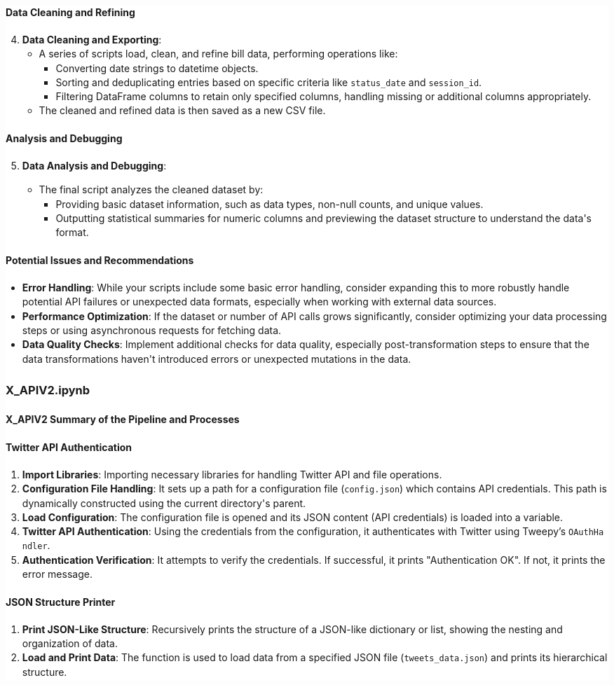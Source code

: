#### Data Cleaning and Refining

4. **Data Cleaning and Exporting**:
   - A series of scripts load, clean, and refine bill data, performing operations like:
     - Converting date strings to datetime objects.
     - Sorting and deduplicating entries based on specific criteria like `status_date` and `session_id`.
     - Filtering DataFrame columns to retain only specified columns, handling missing or additional columns appropriately.
   - The cleaned and refined data is then saved as a new CSV file.

#### Analysis and Debugging

5. **Data Analysis and Debugging**:

   - The final script analyzes the cleaned dataset by:
     - Providing basic dataset information, such as data types, non-null counts, and unique values.
     - Outputting statistical summaries for numeric columns and previewing the dataset structure to understand the data's format.

#### Potential Issues and Recommendations

- **Error Handling**: While your scripts include some basic error handling, consider expanding this to more robustly handle potential API failures or unexpected data formats, especially when working with external data sources.
- **Performance Optimization**: If the dataset or number of API calls grows significantly, consider optimizing your data processing steps or using asynchronous requests for fetching data.
- **Data Quality Checks**: Implement additional checks for data quality, especially post-transformation steps to ensure that the data transformations haven't introduced errors or unexpected mutations in the data.

### X_APIV2.ipynb

#### X_APIV2 Summary of the Pipeline and Processes

#### Twitter API Authentication

1. **Import Libraries**: Importing necessary libraries for handling Twitter API and file operations.
2. **Configuration File Handling**: It sets up a path for a configuration file (`config.json`) which contains API credentials. This path is dynamically constructed using the current directory's parent.
3. **Load Configuration**: The configuration file is opened and its JSON content (API credentials) is loaded into a variable.
4. **Twitter API Authentication**: Using the credentials from the configuration, it authenticates with Twitter using Tweepy’s `OAuthHandler`.
5. **Authentication Verification**: It attempts to verify the credentials. If successful, it prints "Authentication OK". If not, it prints the error message.

#### JSON Structure Printer

1. **Print JSON-Like Structure**: Recursively prints the structure of a JSON-like dictionary or list, showing the nesting and organization of data.
2. **Load and Print Data**: The function is used to load data from a specified JSON file (`tweets_data.json`) and prints its hierarchical structure.
